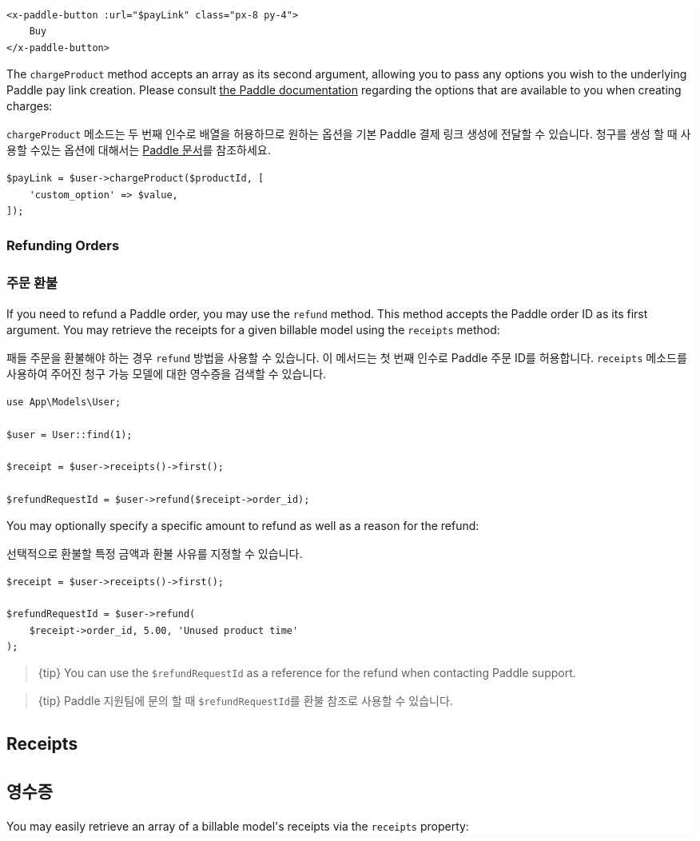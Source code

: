     <x-paddle-button :url="$payLink" class="px-8 py-4">
        Buy
    </x-paddle-button>

The `chargeProduct` method accepts an array as its second argument, allowing you to pass any options you wish to the underlying Paddle pay link creation. Please consult [the Paddle documentation](https://developer.paddle.com/api-reference/product-api/pay-links/createpaylink) regarding the options that are available to you when creating charges:

`chargeProduct` 메소드는 두 번째 인수로 배열을 허용하므로 원하는 옵션을 기본 Paddle 결제 링크 생성에 전달할 수 있습니다. 청구를 생성 할 때 사용할 수있는 옵션에 대해서는 [Paddle 문서](https://developer.paddle.com/api-reference/product-api/pay-links/createpaylink)를 참조하세요.

    $payLink = $user->chargeProduct($productId, [
        'custom_option' => $value,
    ]);

<a name="refunding-orders"></a>
### Refunding Orders
### 주문 환불

If you need to refund a Paddle order, you may use the `refund` method. This method accepts the Paddle order ID as its first argument. You may retrieve the receipts for a given billable model using the `receipts` method:

패들 주문을 환불해야 하는 경우 `refund` 방법을 사용할 수 있습니다. 이 메서드는 첫 번째 인수로 Paddle 주문 ID를 허용합니다. `receipts` 메소드를 사용하여 주어진 청구 가능 모델에 대한 영수증을 검색할 수 있습니다.

    use App\Models\User;

    $user = User::find(1);

    $receipt = $user->receipts()->first();

    $refundRequestId = $user->refund($receipt->order_id);

You may optionally specify a specific amount to refund as well as a reason for the refund:

선택적으로 환불할 특정 금액과 환불 사유를 지정할 수 있습니다.

    $receipt = $user->receipts()->first();

    $refundRequestId = $user->refund(
        $receipt->order_id, 5.00, 'Unused product time'
    );

> {tip} You can use the `$refundRequestId` as a reference for the refund when contacting Paddle support.

> {tip} Paddle 지원팀에 문의 할 때 `$refundRequestId`를 환불 참조로 사용할 수 있습니다.

<a name="receipts"></a>
## Receipts
## 영수증

You may easily retrieve an array of a billable model's receipts via the `receipts` property:
